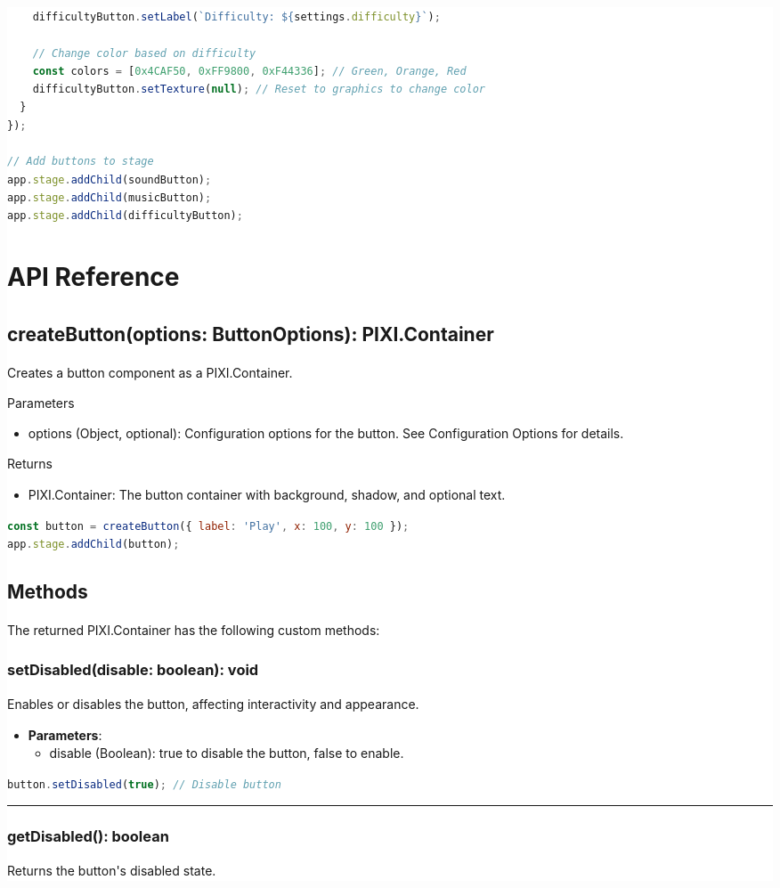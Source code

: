 ```jsx
    difficultyButton.setLabel(`Difficulty: ${settings.difficulty}`);

    // Change color based on difficulty
    const colors = [0x4CAF50, 0xFF9800, 0xF44336]; // Green, Orange, Red
    difficultyButton.setTexture(null); // Reset to graphics to change color
  }
});

// Add buttons to stage
app.stage.addChild(soundButton);
app.stage.addChild(musicButton);
app.stage.addChild(difficultyButton);
```

# API Reference

## createButton(options: ButtonOptions): PIXI.Container

Creates a button component as a PIXI.Container.

Parameters

- options (Object, optional): Configuration options for the button. See Configuration Options for details.

Returns

- PIXI.Container: The button container with background, shadow, and optional text.

```jsx
const button = createButton({ label: 'Play', x: 100, y: 100 });
app.stage.addChild(button);
```

## Methods

The returned PIXI.Container has the following custom methods:

### setDisabled(disable: boolean): void

Enables or disables the button, affecting interactivity and appearance.

- **Parameters**:
    - disable (Boolean): true to disable the button, false to enable.

```jsx
button.setDisabled(true); // Disable button
```

---

### getDisabled(): boolean

Returns the button's disabled state.
